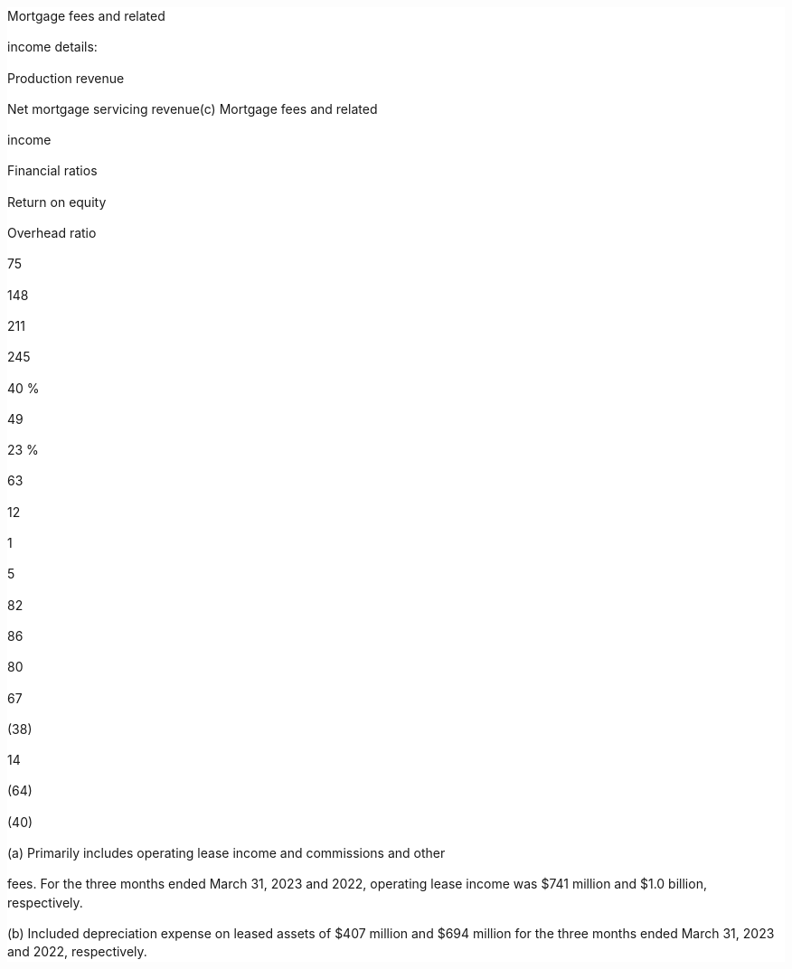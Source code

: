 Mortgage fees and related

income details:

Production revenue

Net mortgage servicing
revenue(c)
Mortgage fees and related

income

Financial ratios

Return on equity

Overhead ratio

75

148

211

245

 40  %

 49

 23  %

 63

 12

 1

 5

 82

 86

 80

 67

 (38)

 14

 (64)

 (40)

(a) Primarily includes operating lease income and commissions and other

fees. For the three months ended March 31, 2023 and 2022,
operating lease income was $741 million and $1.0 billion,
respectively.

(b) Included depreciation expense on leased assets of $407 million and
$694 million for the three months ended March 31, 2023 and 2022,
respectively.
